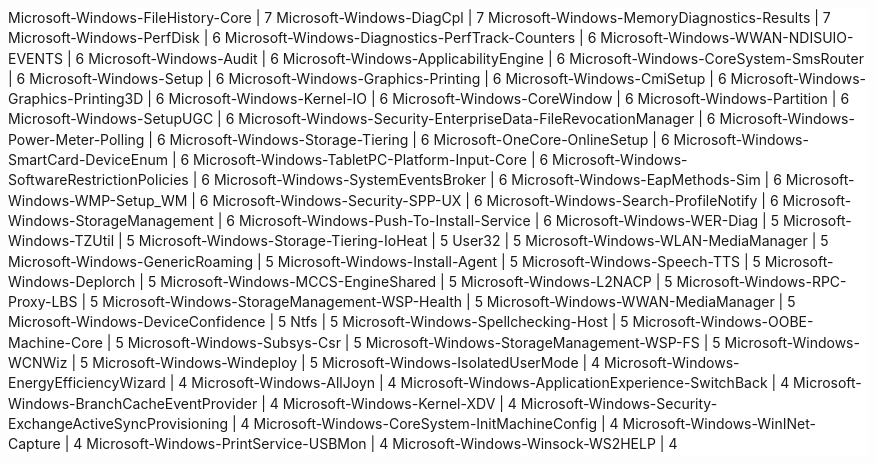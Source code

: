 Microsoft-Windows-FileHistory-Core                                          |  7
Microsoft-Windows-DiagCpl                                                   |  7
Microsoft-Windows-MemoryDiagnostics-Results                                 |  7
Microsoft-Windows-PerfDisk                                                  |  6
Microsoft-Windows-Diagnostics-PerfTrack-Counters                            |  6
Microsoft-Windows-WWAN-NDISUIO-EVENTS                                       |  6
Microsoft-Windows-Audit                                                     |  6
Microsoft-Windows-ApplicabilityEngine                                       |  6
Microsoft-Windows-CoreSystem-SmsRouter                                      |  6
Microsoft-Windows-Setup                                                     |  6
Microsoft-Windows-Graphics-Printing                                         |  6
Microsoft-Windows-CmiSetup                                                  |  6
Microsoft-Windows-Graphics-Printing3D                                       |  6
Microsoft-Windows-Kernel-IO                                                 |  6
Microsoft-Windows-CoreWindow                                                |  6
Microsoft-Windows-Partition                                                 |  6
Microsoft-Windows-SetupUGC                                                  |  6
Microsoft-Windows-Security-EnterpriseData-FileRevocationManager             |  6
Microsoft-Windows-Power-Meter-Polling                                       |  6
Microsoft-Windows-Storage-Tiering                                           |  6
Microsoft-OneCore-OnlineSetup                                               |  6
Microsoft-Windows-SmartCard-DeviceEnum                                      |  6
Microsoft-Windows-TabletPC-Platform-Input-Core                              |  6
Microsoft-Windows-SoftwareRestrictionPolicies                               |  6
Microsoft-Windows-SystemEventsBroker                                        |  6
Microsoft-Windows-EapMethods-Sim                                            |  6
Microsoft-Windows-WMP-Setup_WM                                              |  6
Microsoft-Windows-Security-SPP-UX                                           |  6
Microsoft-Windows-Search-ProfileNotify                                      |  6
Microsoft-Windows-StorageManagement                                         |  6
Microsoft-Windows-Push-To-Install-Service                                   |  6
Microsoft-Windows-WER-Diag                                                  |  5
Microsoft-Windows-TZUtil                                                    |  5
Microsoft-Windows-Storage-Tiering-IoHeat                                    |  5
User32                                                                      |  5
Microsoft-Windows-WLAN-MediaManager                                         |  5
Microsoft-Windows-GenericRoaming                                            |  5
Microsoft-Windows-Install-Agent                                             |  5
Microsoft-Windows-Speech-TTS                                                |  5
Microsoft-Windows-Deplorch                                                  |  5
Microsoft-Windows-MCCS-EngineShared                                         |  5
Microsoft-Windows-L2NACP                                                    |  5
Microsoft-Windows-RPC-Proxy-LBS                                             |  5
Microsoft-Windows-StorageManagement-WSP-Health                              |  5
Microsoft-Windows-WWAN-MediaManager                                         |  5
Microsoft-Windows-DeviceConfidence                                          |  5
Ntfs                                                                        |  5
Microsoft-Windows-Spellchecking-Host                                        |  5
Microsoft-Windows-OOBE-Machine-Core                                         |  5
Microsoft-Windows-Subsys-Csr                                                |  5
Microsoft-Windows-StorageManagement-WSP-FS                                  |  5
Microsoft-Windows-WCNWiz                                                    |  5
Microsoft-Windows-Windeploy                                                 |  5
Microsoft-Windows-IsolatedUserMode                                          |  4
Microsoft-Windows-EnergyEfficiencyWizard                                    |  4
Microsoft-Windows-AllJoyn                                                   |  4
Microsoft-Windows-ApplicationExperience-SwitchBack                          |  4
Microsoft-Windows-BranchCacheEventProvider                                  |  4
Microsoft-Windows-Kernel-XDV                                                |  4
Microsoft-Windows-Security-ExchangeActiveSyncProvisioning                   |  4
Microsoft-Windows-CoreSystem-InitMachineConfig                              |  4
Microsoft-Windows-WinINet-Capture                                           |  4
Microsoft-Windows-PrintService-USBMon                                       |  4
Microsoft-Windows-Winsock-WS2HELP                                           |  4